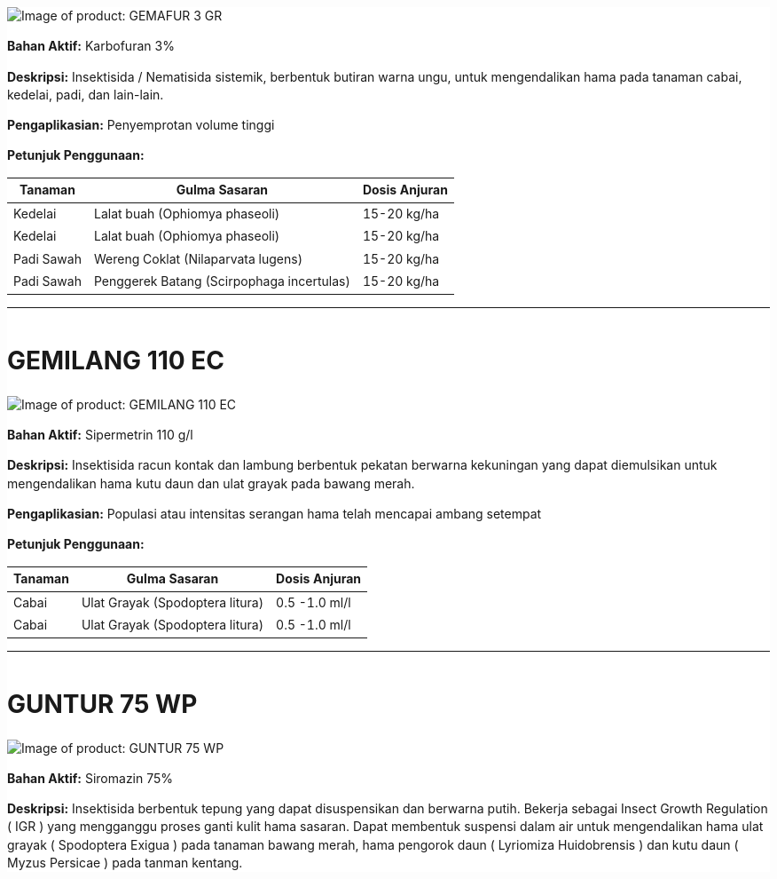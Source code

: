![Image of product: GEMAFUR 3 GR](https://kresna.co.id/sarikresnakimia/wp-content/uploads/2014/11/GEMAFURR-248x424.png)

**Bahan Aktif:** Karbofuran 3%

**Deskripsi:** Insektisida / Nematisida sistemik, berbentuk butiran warna ungu, untuk mengendalikan hama pada tanaman cabai, kedelai, padi, dan lain-lain.

**Pengaplikasian:** Penyemprotan volume tinggi 

**Petunjuk Penggunaan:**

| Tanaman | Gulma Sasaran | Dosis Anjuran |
| --- | --- | --- |
| Kedelai | Lalat buah (Ophiomya phaseoli) | 15-20 kg/ha |
| Kedelai | Lalat buah (Ophiomya phaseoli) | 15-20 kg/ha |
| Padi Sawah | Wereng Coklat (Nilaparvata lugens) | 15-20 kg/ha |
| Padi Sawah | Penggerek Batang (Scirpophaga incertulas) | 15-20 kg/ha |
    

---


# GEMILANG 110 EC

![Image of product: GEMILANG 110 EC](https://kresna.co.id/sarikresnakimia/wp-content/uploads/2014/11/Gemilang-110-EC-1000x1000-360x360.png)

**Bahan Aktif:** Sipermetrin 110 g/l

**Deskripsi:** Insektisida racun kontak dan lambung berbentuk pekatan berwarna kekuningan yang dapat diemulsikan untuk mengendalikan hama kutu daun dan ulat grayak pada bawang merah.

**Pengaplikasian:** Populasi atau intensitas serangan hama telah mencapai ambang setempat 

**Petunjuk Penggunaan:**

| Tanaman | Gulma Sasaran | Dosis Anjuran |
| --- | --- | --- |
| Cabai | Ulat Grayak (Spodoptera litura) | 0.5 -1.0 ml/l |
| Cabai | Ulat Grayak (Spodoptera litura) | 0.5 -1.0 ml/l |
    

---


# GUNTUR 75 WP

![Image of product: GUNTUR 75 WP](https://kresna.co.id/sarikresnakimia/wp-content/uploads/2014/11/Guntur-75-WP-1000x1000-360x360.png)

**Bahan Aktif:** Siromazin 75%

**Deskripsi:** Insektisida berbentuk tepung yang dapat disuspensikan dan berwarna putih. Bekerja sebagai Insect Growth Regulation ( IGR ) yang mengganggu proses ganti kulit hama sasaran. Dapat membentuk suspensi dalam air untuk mengendalikan hama ulat grayak ( Spodoptera Exigua ) pada tanaman bawang merah, hama pengorok daun ( Lyriomiza Huidobrensis ) dan kutu daun ( Myzus Persicae ) pada tanman kentang.
